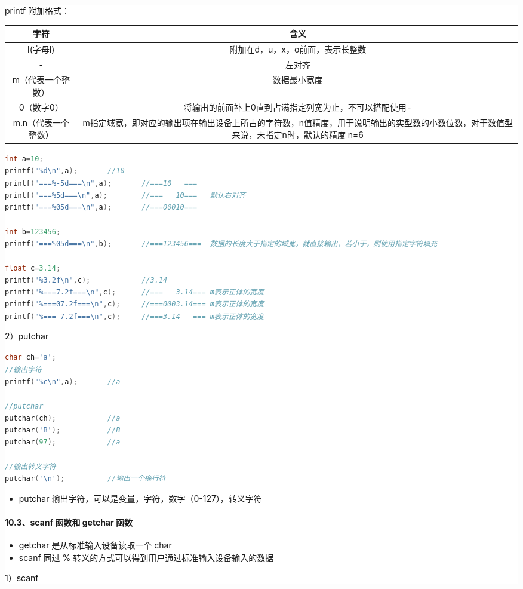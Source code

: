 printf 附加格式：

|        字符         |                             含义                             |
| :-----------------: | :----------------------------------------------------------: |
|      l(字母l)       |               附加在d，u，x，o前面，表示长整数               |
|          -          |                            左对齐                            |
|  m（代表一个整数）  |                         数据最小宽度                         |
|     0（数字0）      |    将输出的前面补上0直到占满指定列宽为止，不可以搭配使用-    |
| m.n（代表一个整数） | m指定域宽，即对应的输出项在输出设备上所占的字符数，n值精度，用于说明输出的实型数的小数位数，对于数值型来说，未指定n时，默认的精度 n=6 |

```c
int a=10;
printf("%d\n",a);		//10
printf("===%-5d===\n",a);		//===10   ===
printf("===%5d===\n",a);		//===   10===	默认右对齐
printf("===%05d===\n",a);		//===00010===

int b=123456;
printf("===%05d===\n",b);		//===123456===	数据的长度大于指定的域宽，就直接输出，若小于，则使用指定字符填充

float c=3.14;
printf("%3.2f\n",c);			//3.14
printf("%===7.2f===\n",c);		//===   3.14===	m表示正体的宽度
printf("%===07.2f===\n",c);		//===0003.14===	m表示正体的宽度
printf("%===-7.2f===\n",c);		//===3.14   ===	m表示正体的宽度
```

2）putchar

```c
char ch='a';
//输出字符
printf("%c\n",a);		//a

//putchar
putchar(ch);			//a
putchar('B');			//B
putchar(97);			//a

//输出转义字符
putchar('\n');			//输出一个换行符
```

* putchar 输出字符，可以是变量，字符，数字（0-127），转义字符

#### 10.3、scanf 函数和 getchar 函数

* getchar 是从标准输入设备读取一个 char
* scanf 同过 %  转义的方式可以得到用户通过标准输入设备输入的数据

1）scanf
